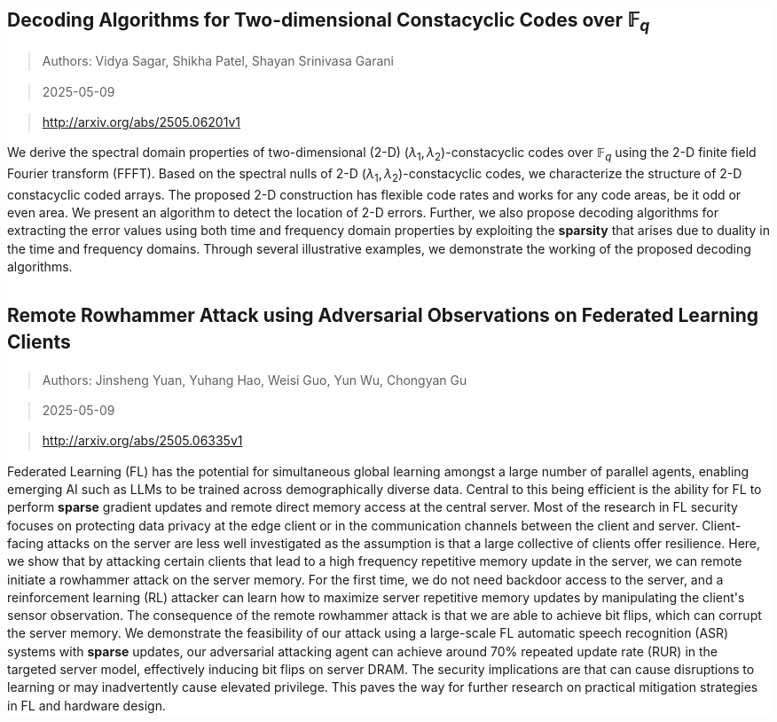 
## Decoding Algorithms for Two-dimensional Constacyclic Codes over $\mathbb{F}_q$

>Authors: Vidya Sagar, Shikha Patel, Shayan Srinivasa Garani

>2025-05-09

> http://arxiv.org/abs/2505.06201v1

We derive the spectral domain properties of two-dimensional (2-D)
$(\lambda_1, \lambda_2)$-constacyclic codes over $\mathbb{F}_q$ using the 2-D
finite field Fourier transform (FFFT). Based on the spectral nulls of 2-D
$(\lambda_1, \lambda_2)$-constacyclic codes, we characterize the structure of
2-D constacyclic coded arrays. The proposed 2-D construction has flexible code
rates and works for any code areas, be it odd or even area. We present an
algorithm to detect the location of 2-D errors. Further, we also propose
decoding algorithms for extracting the error values using both time and
frequency domain properties by exploiting the **sparsity** that arises due to
duality in the time and frequency domains. Through several illustrative
examples, we demonstrate the working of the proposed decoding algorithms.


## Remote Rowhammer Attack using Adversarial Observations on Federated Learning Clients

>Authors: Jinsheng Yuan, Yuhang Hao, Weisi Guo, Yun Wu, Chongyan Gu

>2025-05-09

> http://arxiv.org/abs/2505.06335v1

Federated Learning (FL) has the potential for simultaneous global learning
amongst a large number of parallel agents, enabling emerging AI such as LLMs to
be trained across demographically diverse data. Central to this being efficient
is the ability for FL to perform **sparse** gradient updates and remote direct
memory access at the central server. Most of the research in FL security
focuses on protecting data privacy at the edge client or in the communication
channels between the client and server. Client-facing attacks on the server are
less well investigated as the assumption is that a large collective of clients
offer resilience.
  Here, we show that by attacking certain clients that lead to a high frequency
repetitive memory update in the server, we can remote initiate a rowhammer
attack on the server memory. For the first time, we do not need backdoor access
to the server, and a reinforcement learning (RL) attacker can learn how to
maximize server repetitive memory updates by manipulating the client's sensor
observation. The consequence of the remote rowhammer attack is that we are able
to achieve bit flips, which can corrupt the server memory. We demonstrate the
feasibility of our attack using a large-scale FL automatic speech recognition
(ASR) systems with **sparse** updates, our adversarial attacking agent can achieve
around 70\% repeated update rate (RUR) in the targeted server model,
effectively inducing bit flips on server DRAM. The security implications are
that can cause disruptions to learning or may inadvertently cause elevated
privilege. This paves the way for further research on practical mitigation
strategies in FL and hardware design.
